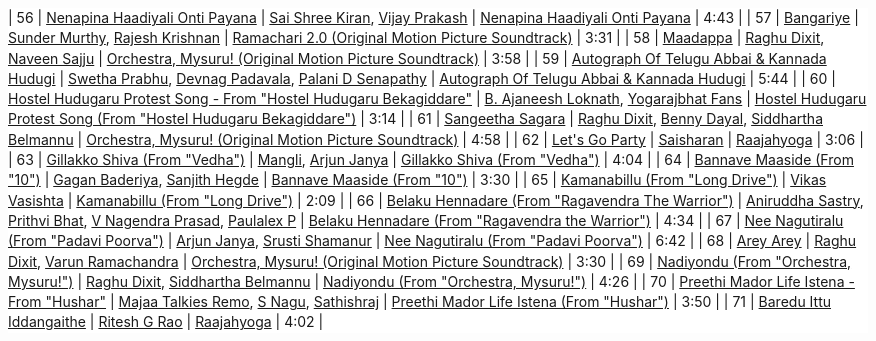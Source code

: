 | 56 | [Nenapina Haadiyali Onti Payana](https://open.spotify.com/track/4vrOrErsZaQzVUnT0SivbD) | [Sai Shree Kiran](https://open.spotify.com/artist/3IFRMLwQfpRE3lv3Dek4ev), [Vijay Prakash](https://open.spotify.com/artist/4iA6bUhiZyvRKJf4FNVX39) | [Nenapina Haadiyali Onti Payana](https://open.spotify.com/album/1w4NyU9IjX05ltUZ78EyaK) | 4:43 |
| 57 | [Bangariye](https://open.spotify.com/track/0BsXoMp9kMI0AUEH6JPPRP) | [Sunder Murthy](https://open.spotify.com/artist/4S0V3g0wtpNCUA1WUGSttx), [Rajesh Krishnan](https://open.spotify.com/artist/0ZnBmsYz6ImvXdfUglJEWA) | [Ramachari 2.0 \(Original Motion Picture Soundtrack\)](https://open.spotify.com/album/43eSy3szXeEHZy5MzqA5L3) | 3:31 |
| 58 | [Maadappa](https://open.spotify.com/track/7fSZEM8wvAjPeFvMyqzf61) | [Raghu Dixit](https://open.spotify.com/artist/72578usTM6Cj5qWsi471Nc), [Naveen Sajju](https://open.spotify.com/artist/2PxwriIRRPcrUf2YHU7Wzx) | [Orchestra, Mysuru! \(Original Motion Picture Soundtrack\)](https://open.spotify.com/album/1xZ7njeguIdXjWWuBFDnqd) | 3:58 |
| 59 | [Autograph Of Telugu Abbai & Kannada Hudugi](https://open.spotify.com/track/2cIqx8TZg0N186uHt1ANiN) | [Swetha Prabhu](https://open.spotify.com/artist/0JEvy4wnxJRteLkIV45RPW), [Devnag Padavala](https://open.spotify.com/artist/31uVdyxIWjm4thjtdUWt0d), [Palani D Senapathy](https://open.spotify.com/artist/6lsVQtbUQ6sG1MGzDcnCoM) | [Autograph Of Telugu Abbai & Kannada Hudugi](https://open.spotify.com/album/7pgxjNw1flXm2RLQCwhlrb) | 5:44 |
| 60 | [Hostel Hudugaru Protest Song \- From "Hostel Hudugaru Bekagiddare"](https://open.spotify.com/track/1xea55ML5mzE8YHptJOVPo) | [B\. Ajaneesh Loknath](https://open.spotify.com/artist/3PjvC3vaZ6wh5FK6PZ4Dd5), [Yogarajbhat Fans](https://open.spotify.com/artist/7xha9BVoNtR9IfQbqvvdSw) | [Hostel Hudugaru Protest Song \(From "Hostel Hudugaru Bekagiddare"\)](https://open.spotify.com/album/2g8XvaA433A4hCrojXSbfO) | 3:14 |
| 61 | [Sangeetha Sagara](https://open.spotify.com/track/3egApxeqGFVGpHCixRYrxv) | [Raghu Dixit](https://open.spotify.com/artist/72578usTM6Cj5qWsi471Nc), [Benny Dayal](https://open.spotify.com/artist/61if35zz1W11GejEkxTLEQ), [Siddhartha Belmannu](https://open.spotify.com/artist/0M0qOys6eONaDvSRKNwKWc) | [Orchestra, Mysuru! \(Original Motion Picture Soundtrack\)](https://open.spotify.com/album/1xZ7njeguIdXjWWuBFDnqd) | 4:58 |
| 62 | [Let's Go Party](https://open.spotify.com/track/0Ey1yjsDbvFgiq7yAHRJDe) | [Saisharan](https://open.spotify.com/artist/3SacyJu97cFJNxXbVNuzg3) | [Raajahyoga](https://open.spotify.com/album/6EtHSJYHUSPuYAfDYnb42v) | 3:06 |
| 63 | [Gillakko Shiva \(From "Vedha"\)](https://open.spotify.com/track/11PnFfnBgh4vTmCSKON5EO) | [Mangli](https://open.spotify.com/artist/1pDF5UltcypyatITA3Pduo), [Arjun Janya](https://open.spotify.com/artist/3IX32wm6CoEIYovZ0VcjBJ) | [Gillakko Shiva \(From "Vedha"\)](https://open.spotify.com/album/3wlSnOOxuajiveyaz2F67k) | 4:04 |
| 64 | [Bannave Maaside \(From "10"\)](https://open.spotify.com/track/2XQsAnwCfG3k0zMhP5C4L5) | [Gagan Baderiya](https://open.spotify.com/artist/0288VNkaL5hm0SBDGEv5uq), [Sanjith Hegde](https://open.spotify.com/artist/1plObTufEAfeL1hk8Qz24v) | [Bannave Maaside \(From "10"\)](https://open.spotify.com/album/6ZWiNLByw97DOx6Na3Kyic) | 3:30 |
| 65 | [Kamanabillu \(From "Long Drive"\)](https://open.spotify.com/track/1Ibw2giLt6qnqPdqqehqob) | [Vikas Vasishta](https://open.spotify.com/artist/6IcmFfiYYoL5jTHo5xplm4) | [Kamanabillu \(From "Long Drive"\)](https://open.spotify.com/album/7FeVTAmRTCi7jWCNwmkbNV) | 2:09 |
| 66 | [Belaku Hennadare \(From "Ragavendra The Warrior"\)](https://open.spotify.com/track/0gNGn4VatScqLZ1tuq1coP) | [Aniruddha Sastry](https://open.spotify.com/artist/4eBhDqKsVw41KLAgusBZPa), [Prithvi Bhat](https://open.spotify.com/artist/4NpvD2E2PGBnv56XQB3bqr), [V Nagendra Prasad](https://open.spotify.com/artist/0BLgMgfFCQWmye32Yrt6UU), [Paulalex P](https://open.spotify.com/artist/7wlsrXvAgZLs1vS5yI0wXW) | [Belaku Hennadare \(From "Ragavendra the Warrior"\)](https://open.spotify.com/album/0d1aPDcQOmdMWWXAsyImU7) | 4:34 |
| 67 | [Nee Nagutiralu \(From "Padavi Poorva"\)](https://open.spotify.com/track/4jNCCq1tpovrqczhwqeO45) | [Arjun Janya](https://open.spotify.com/artist/3IX32wm6CoEIYovZ0VcjBJ), [Srusti Shamanur](https://open.spotify.com/artist/6Ca8wqqBIZeNmiAagEjNrf) | [Nee Nagutiralu \(From "Padavi Poorva"\)](https://open.spotify.com/album/66x75kdnNXKwbPfINKrsxA) | 6:42 |
| 68 | [Arey Arey](https://open.spotify.com/track/0ihoUaqfQNJKXYJAy1LWVU) | [Raghu Dixit](https://open.spotify.com/artist/72578usTM6Cj5qWsi471Nc), [Varun Ramachandra](https://open.spotify.com/artist/5UayLxcBFJpD03u2qihj84) | [Orchestra, Mysuru! \(Original Motion Picture Soundtrack\)](https://open.spotify.com/album/1xZ7njeguIdXjWWuBFDnqd) | 3:30 |
| 69 | [Nadiyondu \(From "Orchestra, Mysuru!"\)](https://open.spotify.com/track/4tjXItWTqab5Ei0CcXQvqC) | [Raghu Dixit](https://open.spotify.com/artist/72578usTM6Cj5qWsi471Nc), [Siddhartha Belmannu](https://open.spotify.com/artist/0M0qOys6eONaDvSRKNwKWc) | [Nadiyondu \(From "Orchestra, Mysuru!"\)](https://open.spotify.com/album/6h5RCXnXQtIMKcbWOQxZgY) | 4:26 |
| 70 | [Preethi Mador Life Istena \- From "Hushar"](https://open.spotify.com/track/0D8AsCMSjv8dXRi17Darno) | [Majaa Talkies Remo](https://open.spotify.com/artist/76L1nCoKcJLxM2TkhPsyXM), [S Nagu](https://open.spotify.com/artist/5OJktAUq6cAnQvzDYoykQS), [Sathishraj](https://open.spotify.com/artist/7iMRIVJJPhlinoYD8uJo5I) | [Preethi Mador Life Istena \(From "Hushar"\)](https://open.spotify.com/album/0EyuWsFmoVAOWTcRtax2kG) | 3:50 |
| 71 | [Baredu Ittu Iddangaithe](https://open.spotify.com/track/2T6GBklMrVGGMlvBWHzZ1V) | [Ritesh G Rao](https://open.spotify.com/artist/2n2CcYTvgrHcpKGDHtelgz) | [Raajahyoga](https://open.spotify.com/album/6EtHSJYHUSPuYAfDYnb42v) | 4:02 |